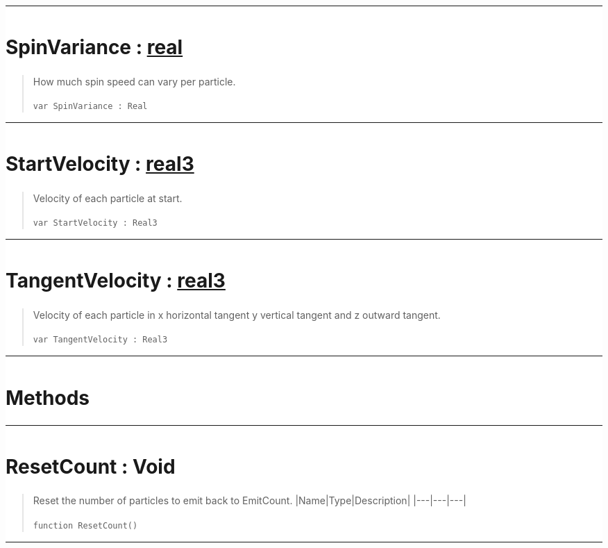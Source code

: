 
---  
 #  SpinVariance : [real](https://github.com/ZilchEngine/ZilchDocs/blob/master/code_reference/nada_base_types/real.md)

> How much spin speed can vary per particle.
> ``` lang=cpp, name=Nada
> var SpinVariance : Real


---  
 #  StartVelocity : [real3](https://github.com/ZilchEngine/ZilchDocs/blob/master/code_reference/nada_base_types/real3.md)

> Velocity of each particle at start.
> ``` lang=cpp, name=Nada
> var StartVelocity : Real3


---  
 #  TangentVelocity : [real3](https://github.com/ZilchEngine/ZilchDocs/blob/master/code_reference/nada_base_types/real3.md)

> Velocity of each particle in x horizontal tangent y vertical tangent and z outward tangent.
> ``` lang=cpp, name=Nada
> var TangentVelocity : Real3


---  
 #  Methods


---  
 #  ResetCount : Void

> Reset the number of particles to emit back to EmitCount.
> |Name|Type|Description|
> |---|---|---|
> ``` lang=cpp, name=Nada
> function ResetCount()
> ``` 


---  
 

 